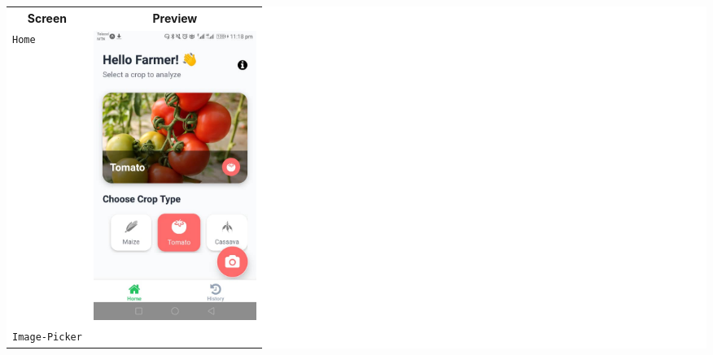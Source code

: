 <table>
  <tr>
    <th>Screen</th>
    <th>Preview</th>
  </tr>
  <tr>
    <td><code>Home</code></td>
    <td><img src="./crop-guard-demo-assets/home.png" width="200" alt="Home Screen" /></td>
  </tr>
  <tr>
    <td><code>Image-Picker</code></td>